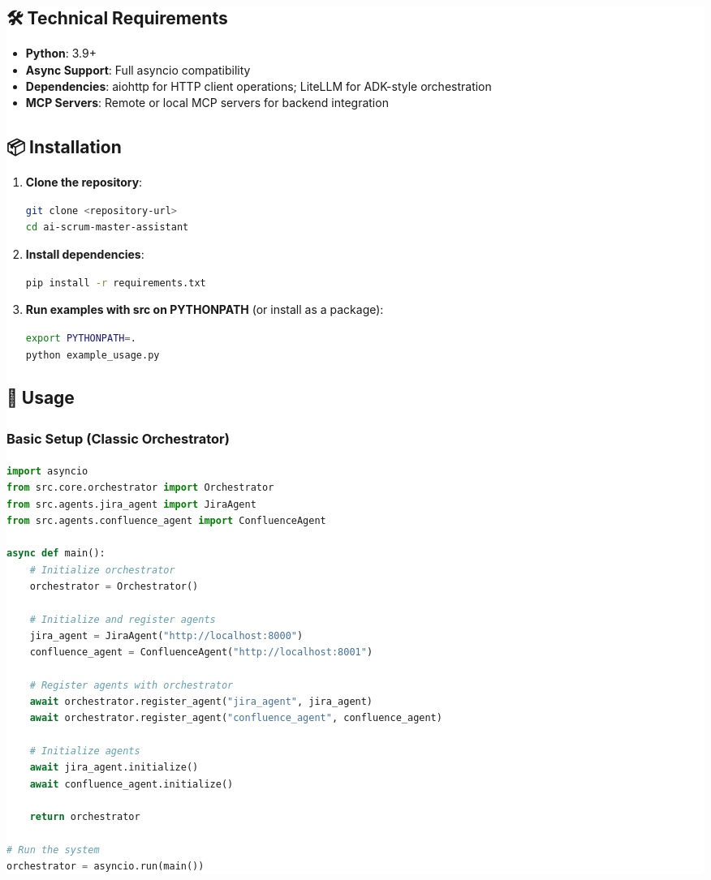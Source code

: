 ## 🛠️ Technical Requirements

- **Python**: 3.9+
- **Async Support**: Full asyncio compatibility
- **Dependencies**: aiohttp for HTTP client operations; LiteLLM for ADK-style orchestration
- **MCP Servers**: Remote or local MCP servers for backend integration

## 📦 Installation

1. **Clone the repository**:
   ```bash
   git clone <repository-url>
   cd ai-scrum-master-assistant
   ```

2. **Install dependencies**:
   ```bash
   pip install -r requirements.txt
   ```

3. **Run examples with src on PYTHONPATH** (or install as a package):
   ```bash
   export PYTHONPATH=.
   python example_usage.py
   ```

## 🔧 Usage

### Basic Setup (Classic Orchestrator)

```python
import asyncio
from src.core.orchestrator import Orchestrator
from src.agents.jira_agent import JiraAgent
from src.agents.confluence_agent import ConfluenceAgent

async def main():
    # Initialize orchestrator
    orchestrator = Orchestrator()
    
    # Initialize and register agents
    jira_agent = JiraAgent("http://localhost:8000")
    confluence_agent = ConfluenceAgent("http://localhost:8001")
    
    # Register agents with orchestrator
    await orchestrator.register_agent("jira_agent", jira_agent)
    await orchestrator.register_agent("confluence_agent", confluence_agent)
    
    # Initialize agents
    await jira_agent.initialize()
    await confluence_agent.initialize()
    
    return orchestrator

# Run the system
orchestrator = asyncio.run(main())
```
